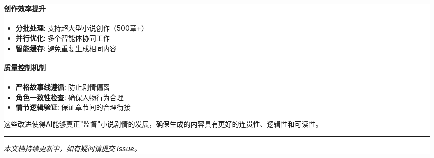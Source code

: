 #### 创作效率提升
- **分批处理**: 支持超大型小说创作（500章+）
- **并行优化**: 多个智能体协同工作
- **智能缓存**: 避免重复生成相同内容

#### 质量控制机制
- **严格故事线遵循**: 防止剧情偏离
- **角色一致性检查**: 确保人物行为合理
- **情节逻辑验证**: 保证章节间的合理衔接

这些改进使得AI能够真正"监督"小说剧情的发展，确保生成的内容具有更好的连贯性、逻辑性和可读性。

---

*本文档持续更新中，如有疑问请提交 Issue。*